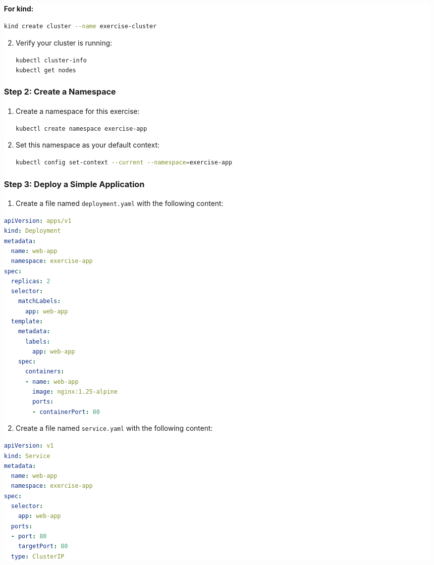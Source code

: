    **For kind:**
   ```bash
   kind create cluster --name exercise-cluster
   ```

2. Verify your cluster is running:
   ```bash
   kubectl cluster-info
   kubectl get nodes
   ```

### Step 2: Create a Namespace

1. Create a namespace for this exercise:
   ```bash
   kubectl create namespace exercise-app
   ```

2. Set this namespace as your default context:
   ```bash
   kubectl config set-context --current --namespace=exercise-app
   ```

### Step 3: Deploy a Simple Application

1. Create a file named `deployment.yaml` with the following content:

```yaml
apiVersion: apps/v1
kind: Deployment
metadata:
  name: web-app
  namespace: exercise-app
spec:
  replicas: 2
  selector:
    matchLabels:
      app: web-app
  template:
    metadata:
      labels:
        app: web-app
    spec:
      containers:
      - name: web-app
        image: nginx:1.25-alpine
        ports:
        - containerPort: 80
```

2. Create a file named `service.yaml` with the following content:

```yaml
apiVersion: v1
kind: Service
metadata:
  name: web-app
  namespace: exercise-app
spec:
  selector:
    app: web-app
  ports:
  - port: 80
    targetPort: 80
  type: ClusterIP
```
